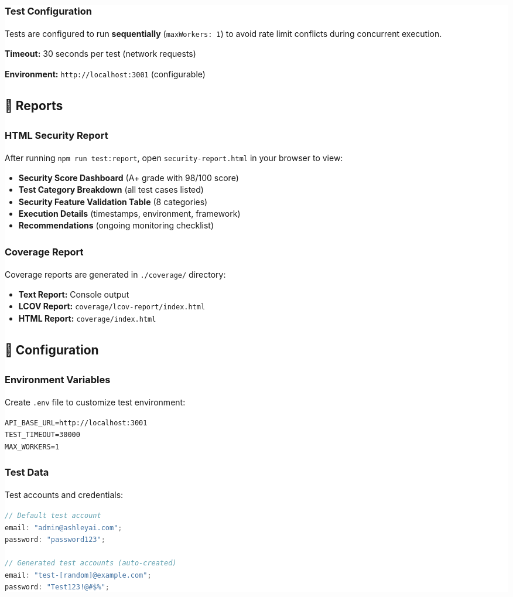 ### Test Configuration

Tests are configured to run **sequentially** (`maxWorkers: 1`) to avoid rate limit conflicts during concurrent execution.

**Timeout:** 30 seconds per test (network requests)

**Environment:** `http://localhost:3001` (configurable)

## 📄 Reports

### HTML Security Report

After running `npm run test:report`, open `security-report.html` in your browser to view:

- **Security Score Dashboard** (A+ grade with 98/100 score)
- **Test Category Breakdown** (all test cases listed)
- **Security Feature Validation Table** (8 categories)
- **Execution Details** (timestamps, environment, framework)
- **Recommendations** (ongoing monitoring checklist)

### Coverage Report

Coverage reports are generated in `./coverage/` directory:

- **Text Report:** Console output
- **LCOV Report:** `coverage/lcov-report/index.html`
- **HTML Report:** `coverage/index.html`

## 🔧 Configuration

### Environment Variables

Create `.env` file to customize test environment:

```env
API_BASE_URL=http://localhost:3001
TEST_TIMEOUT=30000
MAX_WORKERS=1
```

### Test Data

Test accounts and credentials:

```typescript
// Default test account
email: "admin@ashleyai.com";
password: "password123";

// Generated test accounts (auto-created)
email: "test-[random]@example.com";
password: "Test123!@#$%";
```
